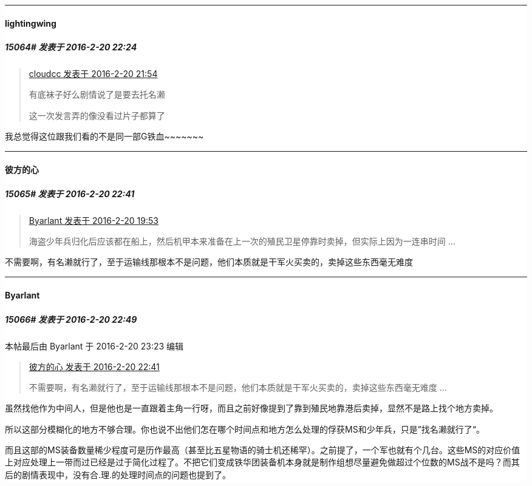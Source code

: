 





*****

####  lightingwing  
##### 15064#       发表于 2016-2-20 22:24



<blockquote><a href="httphttps://bbs.saraba1st.com/2b/forum.php?mod=redirect&amp;goto=findpost&amp;pid=31622690&amp;ptid=1148153" target="_blank">cloudcc 发表于 2016-2-20 21:54</a>

有底袜子好么剧情说了是要去托名濑


这一次发言弄的像没看过片子都算了</blockquote>
我总觉得这位跟我们看的不是同一部G铁血~~~~~~~







*****

####  彼方的心  
##### 15065#       发表于 2016-2-20 22:41



<blockquote><a href="httphttps://bbs.saraba1st.com/2b/forum.php?mod=redirect&amp;goto=findpost&amp;pid=31621861&amp;ptid=1148153" target="_blank">Byarlant 发表于 2016-2-20 19:53</a>

海盗少年兵归化后应该都在船上，然后机甲本来准备在上一次的殖民卫星停靠时卖掉，但实际上因为一连串时间 ...</blockquote>
不需要啊，有名濑就行了，至于运输线那根本不是问题，他们本质就是干军火买卖的，卖掉这些东西毫无难度







*****

####  Byarlant  
##### 15066#       发表于 2016-2-20 22:49



 本帖最后由 Byarlant 于 2016-2-20 23:23 编辑 
<blockquote><a href="httphttps://bbs.saraba1st.com/2b/forum.php?mod=redirect&amp;goto=findpost&amp;pid=31623038&amp;ptid=1148153" target="_blank">彼方的心 发表于 2016-2-20 22:41</a>

不需要啊，有名濑就行了，至于运输线那根本不是问题，他们本质就是干军火买卖的，卖掉这些东西毫无难度 ...</blockquote>
虽然找他作为中间人，但是他也是一直跟着主角一行呀，而且之前好像提到了靠到殖民地靠港后卖掉，显然不是路上找个地方卖掉。


所以这部分模糊化的地方不够合理。你也说不出他们怎在哪个时间点和地方怎么处理的俘获MS和少年兵，只是”找名濑就行了“。


而且这部的MS装备数量稀少程度可是历作最高（甚至比五星物语的骑士机还稀罕）。之前提了，一个军也就有个几台。这些MS的对应价值上对应处理上一带而过已经是过于简化过程了。不把它们变成铁华团装备机本身就是制作组想尽量避免做超过个位数的MS战不是吗？而其后的剧情表现中，没有合.理.的处理时间点的问题也提到了。
